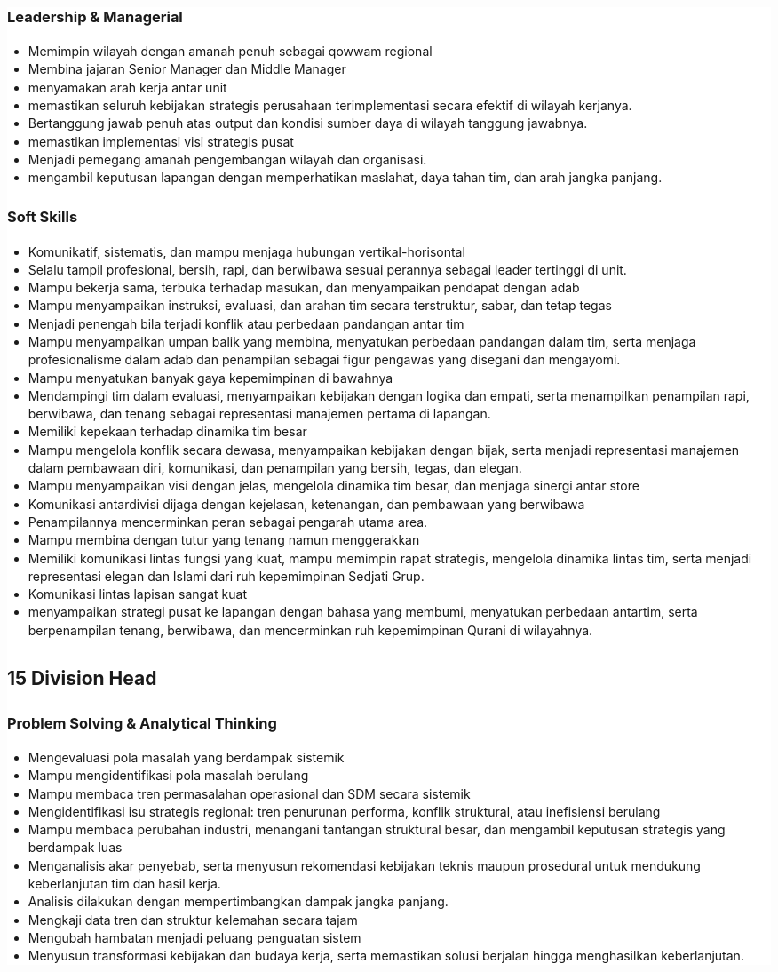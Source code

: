 ### Leadership & Managerial
- Memimpin wilayah dengan amanah penuh sebagai qowwam regional
- Membina jajaran Senior Manager dan Middle Manager
- menyamakan arah kerja antar unit
- memastikan seluruh kebijakan strategis perusahaan terimplementasi secara efektif di wilayah kerjanya.
- Bertanggung jawab penuh atas output dan kondisi sumber daya di wilayah tanggung jawabnya.
- memastikan implementasi visi strategis pusat
- Menjadi pemegang amanah pengembangan wilayah dan organisasi.
-  mengambil keputusan lapangan dengan memperhatikan maslahat, daya tahan tim, dan arah jangka panjang.

### Soft Skills
- Komunikatif, sistematis, dan mampu menjaga hubungan vertikal-horisontal
- Selalu tampil profesional, bersih, rapi, dan berwibawa sesuai perannya sebagai leader tertinggi di unit.
- Mampu bekerja sama, terbuka terhadap masukan, dan menyampaikan pendapat dengan adab
- Mampu menyampaikan instruksi, evaluasi, dan arahan tim secara terstruktur, sabar, dan tetap tegas
- Menjadi penengah bila terjadi konflik atau perbedaan pandangan antar tim
- Mampu menyampaikan umpan balik yang membina, menyatukan perbedaan pandangan dalam tim, serta menjaga profesionalisme dalam adab dan penampilan sebagai figur pengawas yang disegani dan mengayomi.
- Mampu menyatukan banyak gaya kepemimpinan di bawahnya
- Mendampingi tim dalam evaluasi, menyampaikan kebijakan dengan logika dan empati, serta menampilkan penampilan rapi, berwibawa, dan tenang sebagai representasi manajemen pertama di lapangan.
- Memiliki kepekaan terhadap dinamika tim besar
- Mampu mengelola konflik secara dewasa, menyampaikan kebijakan dengan bijak, serta menjadi representasi manajemen dalam pembawaan diri, komunikasi, dan penampilan yang bersih, tegas, dan elegan.
- Mampu menyampaikan visi dengan jelas, mengelola dinamika tim besar, dan menjaga sinergi antar store
- Komunikasi antardivisi dijaga dengan kejelasan, ketenangan, dan pembawaan yang berwibawa
- Penampilannya mencerminkan peran sebagai pengarah utama area.
- Mampu membina dengan tutur yang tenang namun menggerakkan
- Memiliki komunikasi lintas fungsi yang kuat, mampu memimpin rapat strategis, mengelola dinamika lintas tim, serta menjadi representasi elegan dan Islami dari ruh kepemimpinan Sedjati Grup.
- Komunikasi lintas lapisan sangat kuat
- menyampaikan strategi pusat ke lapangan dengan bahasa yang membumi, menyatukan perbedaan antartim, serta berpenampilan tenang, berwibawa, dan mencerminkan ruh kepemimpinan Qurani di wilayahnya.

##  15 Division Head

### Problem Solving & Analytical Thinking
- Mengevaluasi pola masalah yang berdampak sistemik
- Mampu mengidentifikasi pola masalah berulang
- Mampu membaca tren permasalahan operasional dan SDM secara sistemik
- Mengidentifikasi isu strategis regional: tren penurunan performa, konflik struktural, atau inefisiensi berulang
- Mampu membaca perubahan industri, menangani tantangan struktural besar, dan mengambil keputusan strategis yang berdampak luas
- Menganalisis akar penyebab, serta menyusun rekomendasi kebijakan teknis maupun prosedural untuk mendukung keberlanjutan tim dan hasil kerja.
- Analisis dilakukan dengan mempertimbangkan dampak jangka panjang.
- Mengkaji data tren dan struktur kelemahan secara tajam
- Mengubah hambatan menjadi peluang penguatan sistem
- Menyusun transformasi kebijakan dan budaya kerja, serta memastikan solusi berjalan hingga menghasilkan keberlanjutan.

